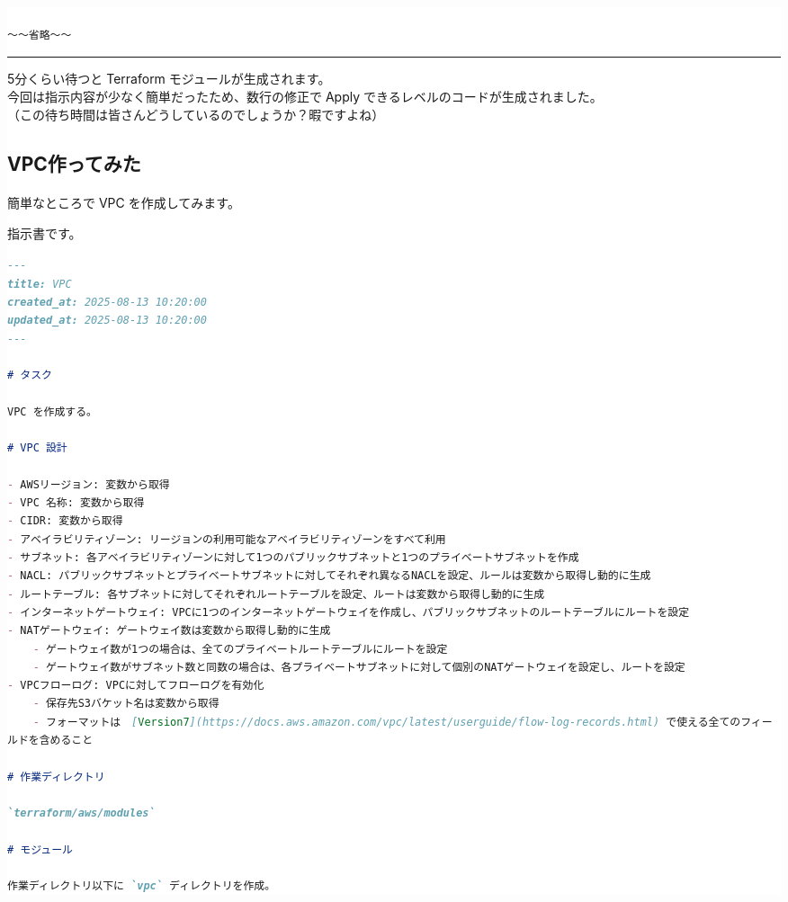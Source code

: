 ```bash

〜〜省略〜〜
```

----

5分くらい待つと Terraform モジュールが生成されます。  
今回は指示内容が少なく簡単だったため、数行の修正で Apply できるレベルのコードが生成されました。  
（この待ち時間は皆さんどうしているのでしょうか？暇ですよね）  

## VPC作ってみた

簡単なところで VPC を作成してみます。  

指示書です。  

```markdown:todos/modules/vpc.md
---
title: VPC
created_at: 2025-08-13 10:20:00
updated_at: 2025-08-13 10:20:00
---

# タスク

VPC を作成する。
 
# VPC 設計

- AWSリージョン: 変数から取得
- VPC 名称: 変数から取得
- CIDR: 変数から取得
- アベイラビリティゾーン: リージョンの利用可能なアベイラビリティゾーンをすべて利用
- サブネット: 各アベイラビリティゾーンに対して1つのパブリックサブネットと1つのプライベートサブネットを作成
- NACL: パブリックサブネットとプライベートサブネットに対してそれぞれ異なるNACLを設定、ルールは変数から取得し動的に生成
- ルートテーブル: 各サブネットに対してそれぞれルートテーブルを設定、ルートは変数から取得し動的に生成
- インターネットゲートウェイ: VPCに1つのインターネットゲートウェイを作成し、パブリックサブネットのルートテーブルにルートを設定
- NATゲートウェイ: ゲートウェイ数は変数から取得し動的に生成
    - ゲートウェイ数が1つの場合は、全てのプライベートルートテーブルにルートを設定
    - ゲートウェイ数がサブネット数と同数の場合は、各プライベートサブネットに対して個別のNATゲートウェイを設定し、ルートを設定
- VPCフローログ: VPCに対してフローログを有効化
    - 保存先S3バケット名は変数から取得
    - フォーマットは　[Version7](https://docs.aws.amazon.com/vpc/latest/userguide/flow-log-records.html) で使える全てのフィールドを含めること

# 作業ディレクトリ

`terraform/aws/modules`

# モジュール

作業ディレクトリ以下に `vpc` ディレクトリを作成。
```
